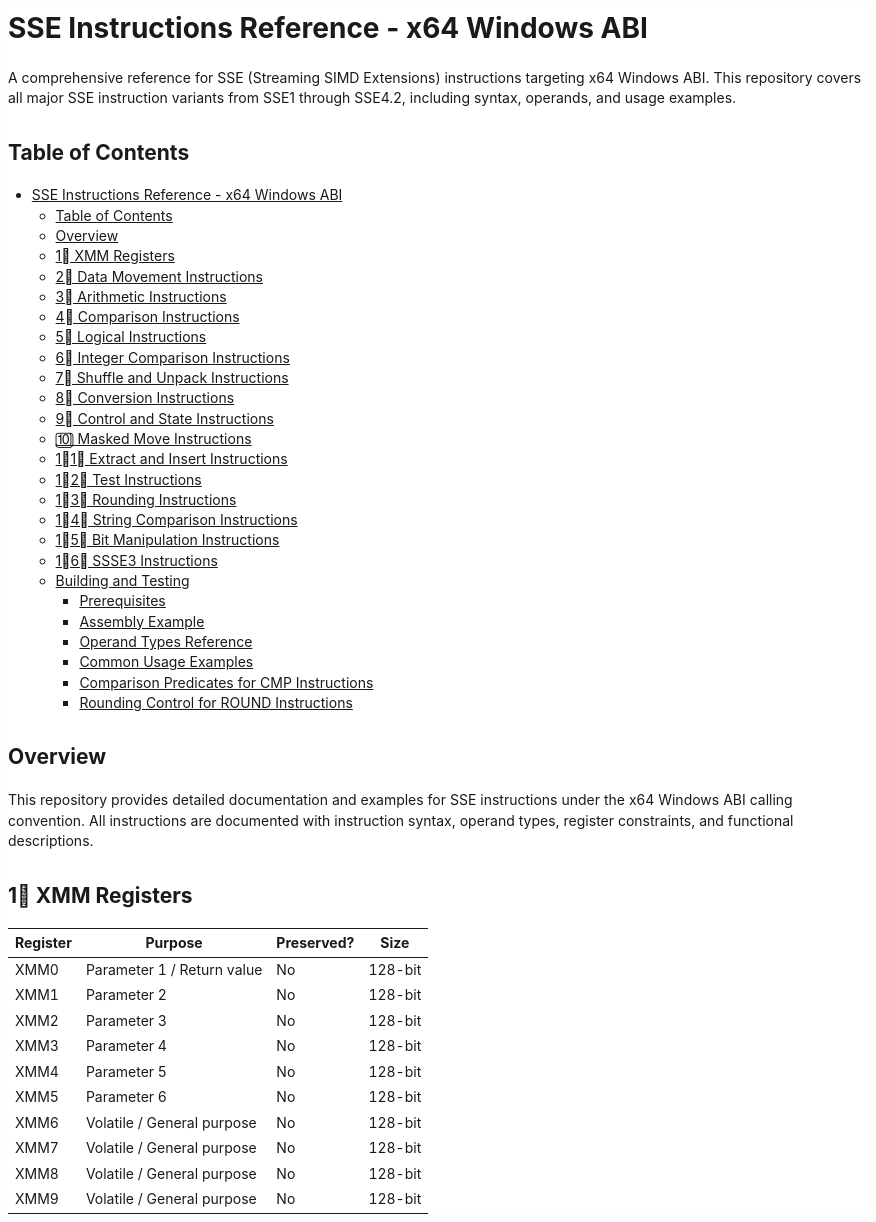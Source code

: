 # SSE Instructions Reference - x64 Windows ABI

A comprehensive reference for SSE (Streaming SIMD Extensions) instructions targeting x64 Windows ABI. This repository covers all major SSE instruction variants from SSE1 through SSE4.2, including syntax, operands, and usage examples.

## Table of Contents

- [SSE Instructions Reference - x64 Windows ABI](#sse-instructions-reference---x64-windows-abi)
  - [Table of Contents](#table-of-contents)
  - [Overview](#overview)
  - [1⃣ XMM Registers](#1⃣-xmm-registers)
  - [2⃣ Data Movement Instructions](#2⃣-data-movement-instructions)
  - [3⃣ Arithmetic Instructions](#3⃣-arithmetic-instructions)
  - [4⃣ Comparison Instructions](#4⃣-comparison-instructions)
  - [5⃣ Logical Instructions](#5⃣-logical-instructions)
  - [6⃣ Integer Comparison Instructions](#6⃣-integer-comparison-instructions)
  - [7⃣ Shuffle and Unpack Instructions](#7⃣-shuffle-and-unpack-instructions)
  - [8⃣ Conversion Instructions](#8⃣-conversion-instructions)
  - [9⃣ Control and State Instructions](#9⃣-control-and-state-instructions)
  - [🔟 Masked Move Instructions](#-masked-move-instructions)
  - [1⃣1⃣ Extract and Insert Instructions](#1⃣1⃣-extract-and-insert-instructions)
  - [1⃣2⃣ Test Instructions](#1⃣2⃣-test-instructions)
  - [1⃣3⃣ Rounding Instructions](#1⃣3⃣-rounding-instructions)
  - [1⃣4⃣ String Comparison Instructions](#1⃣4⃣-string-comparison-instructions)
  - [1⃣5⃣ Bit Manipulation Instructions](#1⃣5⃣-bit-manipulation-instructions)
  - [1⃣6⃣ SSSE3 Instructions](#1⃣6⃣-ssse3-instructions)
  - [Building and Testing](#building-and-testing)
    - [Prerequisites](#prerequisites)
    - [Assembly Example](#assembly-example)
    - [Operand Types Reference](#operand-types-reference)
    - [Common Usage Examples](#common-usage-examples)
    - [Comparison Predicates for CMP Instructions](#comparison-predicates-for-cmp-instructions)
    - [Rounding Control for ROUND Instructions](#rounding-control-for-round-instructions)

## Overview

This repository provides detailed documentation and examples for SSE instructions under the x64 Windows ABI calling convention. All instructions are documented with instruction syntax, operand types, register constraints, and functional descriptions.

## 1⃣ XMM Registers

| Register | Purpose                                    | Preserved? | Size   |
| -------- | ------------------------------------------ | ---------- | ------ |
| XMM0     | Parameter 1 / Return value                 | No         | 128-bit |
| XMM1     | Parameter 2                                | No         | 128-bit |
| XMM2     | Parameter 3                                | No         | 128-bit |
| XMM3     | Parameter 4                                | No         | 128-bit |
| XMM4     | Parameter 5                                | No         | 128-bit |
| XMM5     | Parameter 6                                | No         | 128-bit |
| XMM6     | Volatile / General purpose                 | No         | 128-bit |
| XMM7     | Volatile / General purpose                 | No         | 128-bit |
| XMM8     | Volatile / General purpose                 | No         | 128-bit |
| XMM9     | Volatile / General purpose                 | No         | 128-bit |